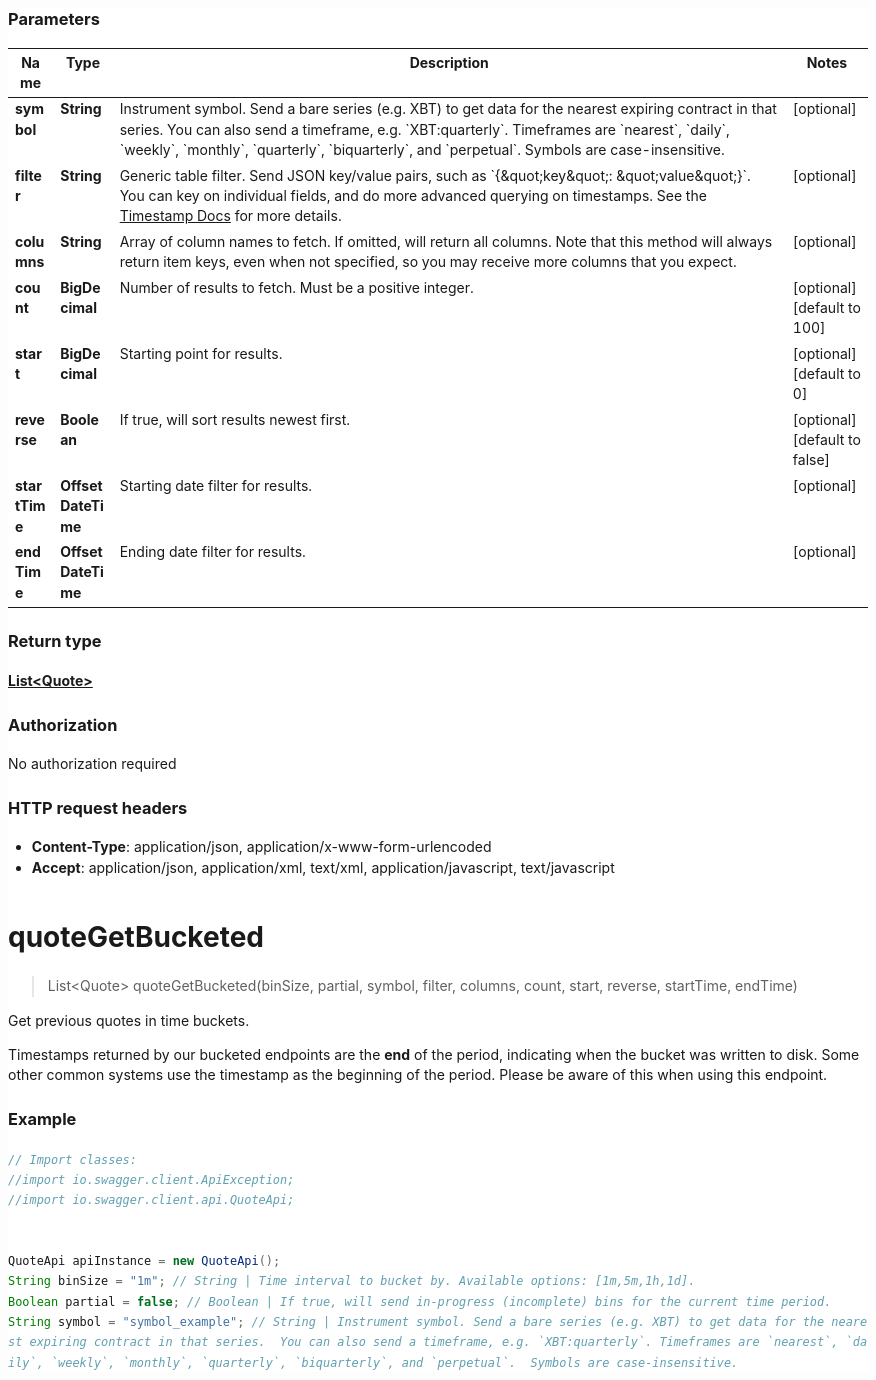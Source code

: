 ### Parameters

Name | Type | Description  | Notes
------------- | ------------- | ------------- | -------------
 **symbol** | **String**| Instrument symbol. Send a bare series (e.g. XBT) to get data for the nearest expiring contract in that series.  You can also send a timeframe, e.g. &#x60;XBT:quarterly&#x60;. Timeframes are &#x60;nearest&#x60;, &#x60;daily&#x60;, &#x60;weekly&#x60;, &#x60;monthly&#x60;, &#x60;quarterly&#x60;, &#x60;biquarterly&#x60;, and &#x60;perpetual&#x60;.  Symbols are case-insensitive. | [optional]
 **filter** | **String**| Generic table filter. Send JSON key/value pairs, such as &#x60;{\&quot;key\&quot;: \&quot;value\&quot;}&#x60;. You can key on individual fields, and do more advanced querying on timestamps. See the [Timestamp Docs](https://www.bitmex.com/app/restAPI#Timestamp-Filters) for more details. | [optional]
 **columns** | **String**| Array of column names to fetch. If omitted, will return all columns.  Note that this method will always return item keys, even when not specified, so you may receive more columns that you expect. | [optional]
 **count** | **BigDecimal**| Number of results to fetch. Must be a positive integer. | [optional] [default to 100]
 **start** | **BigDecimal**| Starting point for results. | [optional] [default to 0]
 **reverse** | **Boolean**| If true, will sort results newest first. | [optional] [default to false]
 **startTime** | **OffsetDateTime**| Starting date filter for results. | [optional]
 **endTime** | **OffsetDateTime**| Ending date filter for results. | [optional]

### Return type

[**List&lt;Quote&gt;**](Quote.md)

### Authorization

No authorization required

### HTTP request headers

 - **Content-Type**: application/json, application/x-www-form-urlencoded
 - **Accept**: application/json, application/xml, text/xml, application/javascript, text/javascript

<a name="quoteGetBucketed"></a>
# **quoteGetBucketed**
> List&lt;Quote&gt; quoteGetBucketed(binSize, partial, symbol, filter, columns, count, start, reverse, startTime, endTime)

Get previous quotes in time buckets.

Timestamps returned by our bucketed endpoints are the **end** of the period, indicating when the bucket was written to disk. Some other common systems use the timestamp as the beginning of the period. Please be aware of this when using this endpoint.

### Example
```java
// Import classes:
//import io.swagger.client.ApiException;
//import io.swagger.client.api.QuoteApi;


QuoteApi apiInstance = new QuoteApi();
String binSize = "1m"; // String | Time interval to bucket by. Available options: [1m,5m,1h,1d].
Boolean partial = false; // Boolean | If true, will send in-progress (incomplete) bins for the current time period.
String symbol = "symbol_example"; // String | Instrument symbol. Send a bare series (e.g. XBT) to get data for the nearest expiring contract in that series.  You can also send a timeframe, e.g. `XBT:quarterly`. Timeframes are `nearest`, `daily`, `weekly`, `monthly`, `quarterly`, `biquarterly`, and `perpetual`.  Symbols are case-insensitive.
```